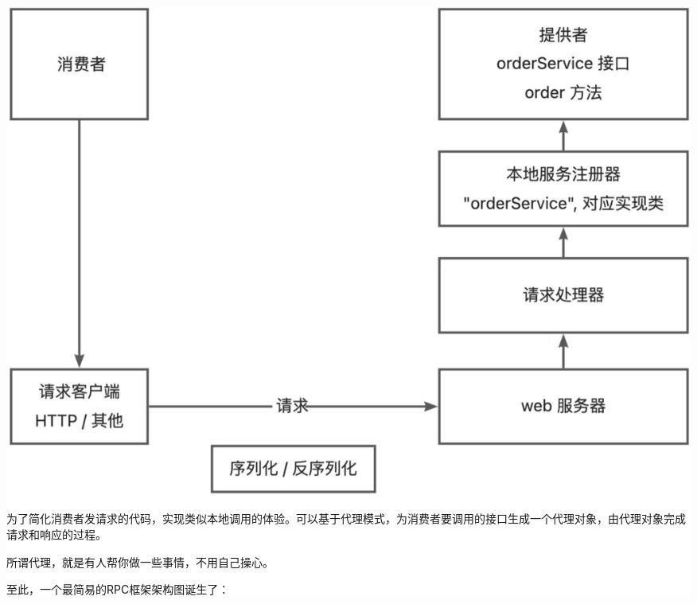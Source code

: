 ![image-20240705100356262](./assets/image-20240705100356262.png)





为了简化消费者发请求的代码，实现类似本地调用的体验。可以基于代理模式，为消费者要调用的接口生成一个代理对象，由代理对象完成请求和响应的过程。

所谓代理，就是有人帮你做一些事情，不用自己操心。

至此，一个最简易的RPC框架架构图诞生了：


